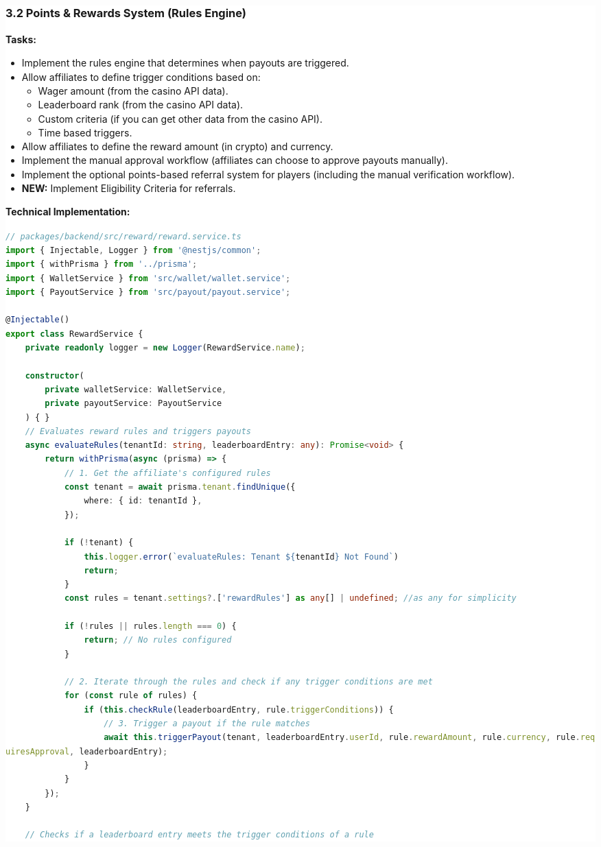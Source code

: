 
### 3.2 Points & Rewards System (Rules Engine)

**Tasks:**

*   Implement the rules engine that determines when payouts are triggered.
*   Allow affiliates to define trigger conditions based on:
    *   Wager amount (from the casino API data).
    *   Leaderboard rank (from the casino API data).
    *   Custom criteria (if you can get other data from the casino API).
    * Time based triggers.
*   Allow affiliates to define the reward amount (in crypto) and currency.
*   Implement the manual approval workflow (affiliates can choose to approve payouts manually).
*   Implement the optional points-based referral system for players (including the manual verification workflow).
*  **NEW:** Implement Eligibility Criteria for referrals.

**Technical Implementation:**

```typescript
// packages/backend/src/reward/reward.service.ts
import { Injectable, Logger } from '@nestjs/common';
import { withPrisma } from '../prisma';
import { WalletService } from 'src/wallet/wallet.service';
import { PayoutService } from 'src/payout/payout.service';

@Injectable()
export class RewardService {
    private readonly logger = new Logger(RewardService.name);

    constructor(
        private walletService: WalletService,
        private payoutService: PayoutService
    ) { }
    // Evaluates reward rules and triggers payouts
    async evaluateRules(tenantId: string, leaderboardEntry: any): Promise<void> {
        return withPrisma(async (prisma) => {
            // 1. Get the affiliate's configured rules
            const tenant = await prisma.tenant.findUnique({
                where: { id: tenantId },
            });

            if (!tenant) {
                this.logger.error(`evaluateRules: Tenant ${tenantId} Not Found`)
                return;
            }
            const rules = tenant.settings?.['rewardRules'] as any[] | undefined; //as any for simplicity

            if (!rules || rules.length === 0) {
                return; // No rules configured
            }

            // 2. Iterate through the rules and check if any trigger conditions are met
            for (const rule of rules) {
                if (this.checkRule(leaderboardEntry, rule.triggerConditions)) {
                    // 3. Trigger a payout if the rule matches
                    await this.triggerPayout(tenant, leaderboardEntry.userId, rule.rewardAmount, rule.currency, rule.requiresApproval, leaderboardEntry);
                }
            }
        });
    }

    // Checks if a leaderboard entry meets the trigger conditions of a rule
```